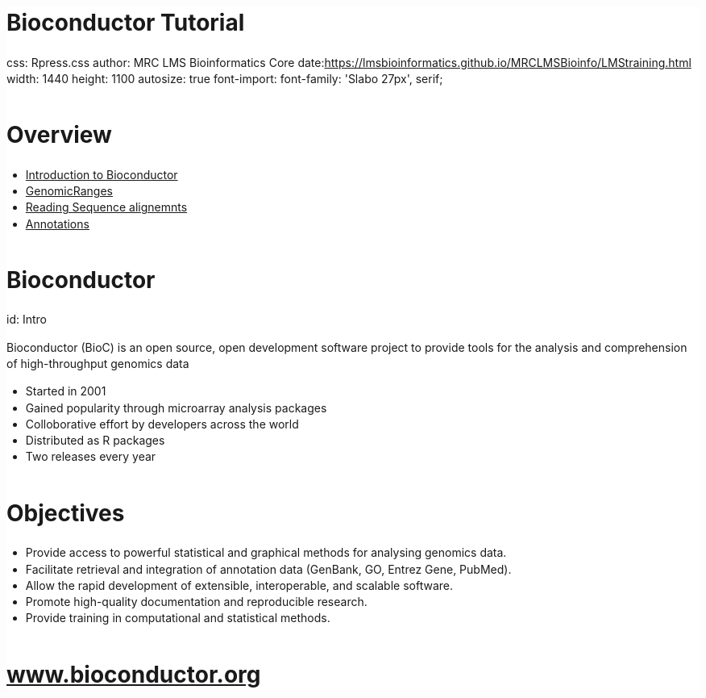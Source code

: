 Bioconductor Tutorial
========================================================
css: Rpress.css
author: MRC LMS Bioinformatics Core
date:https://lmsbioinformatics.github.io/MRCLMSBioinfo/LMStraining.html
width: 1440
height: 1100
autosize: true
font-import: <link href='http://fonts.googleapis.com/css?family=Slabo+27px' rel='stylesheet' type='text/css'>
font-family: 'Slabo 27px', serif;



Overview
========================================================

* [Introduction to Bioconductor](#/Intro)
* [GenomicRanges](#/GRanges)
* [Reading Sequence alignemnts](#/BAM)
* [Annotations](#/Annotation)


Bioconductor
========================================================
id: Intro

Bioconductor (BioC) is an open source, open development software project to provide tools for the analysis and comprehension of high-throughput genomics data 

- Started in 2001
- Gained popularity through microarray analysis packages
- Colloborative effort by developers across the world
- Distributed as R packages
- Two releases every year


Objectives
========================================================
- Provide access to powerful statistical and graphical methods for analysing genomics data.
- Facilitate retrieval and integration of annotation data (GenBank, GO, Entrez Gene, PubMed).
- Allow the rapid development of extensible, interoperable, and scalable software.
- Promote high-quality documentation and reproducible research.
- Provide training in computational and statistical methods.

www.bioconductor.org
========================================================